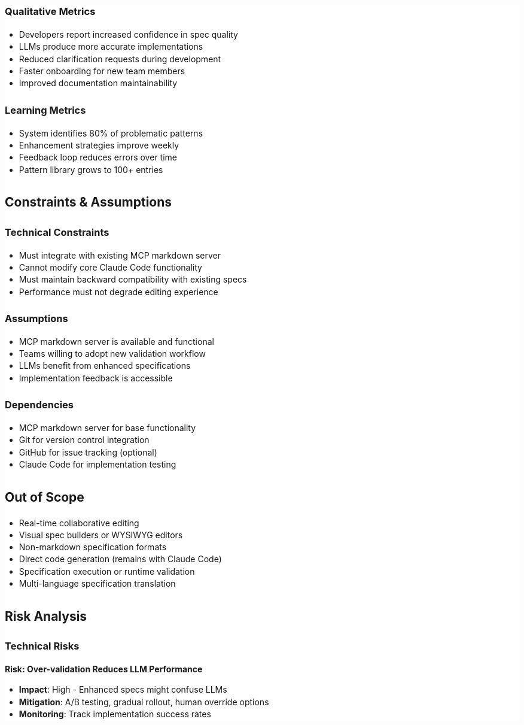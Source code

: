 ### Qualitative Metrics
- Developers report increased confidence in spec quality
- LLMs produce more accurate implementations
- Reduced clarification requests during development
- Faster onboarding for new team members
- Improved documentation maintainability

### Learning Metrics
- System identifies 80% of problematic patterns
- Enhancement strategies improve weekly
- Feedback loop reduces errors over time
- Pattern library grows to 100+ entries

## Constraints & Assumptions

### Technical Constraints
- Must integrate with existing MCP markdown server
- Cannot modify core Claude Code functionality
- Must maintain backward compatibility with existing specs
- Performance must not degrade editing experience

### Assumptions
- MCP markdown server is available and functional
- Teams willing to adopt new validation workflow
- LLMs benefit from enhanced specifications
- Implementation feedback is accessible

### Dependencies
- MCP markdown server for base functionality
- Git for version control integration
- GitHub for issue tracking (optional)
- Claude Code for implementation testing

## Out of Scope

- Real-time collaborative editing
- Visual spec builders or WYSIWYG editors
- Non-markdown specification formats
- Direct code generation (remains with Claude Code)
- Specification execution or runtime validation
- Multi-language specification translation

## Risk Analysis

### Technical Risks

**Risk: Over-validation Reduces LLM Performance**
- **Impact**: High - Enhanced specs might confuse LLMs
- **Mitigation**: A/B testing, gradual rollout, human override options
- **Monitoring**: Track implementation success rates
